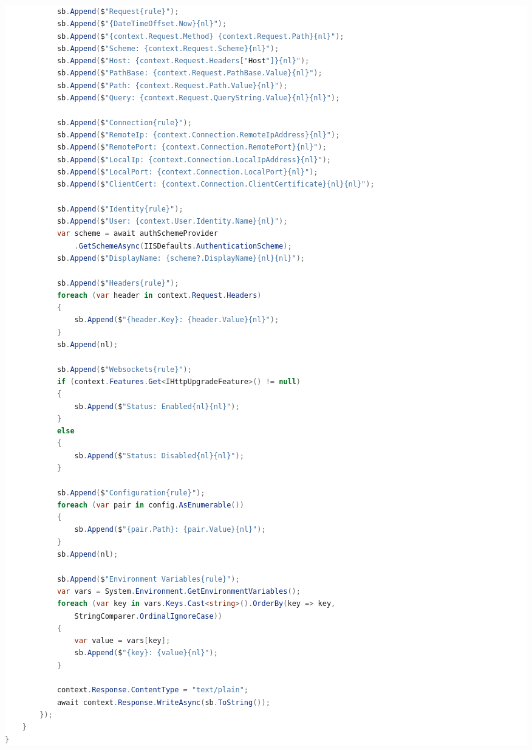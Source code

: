 ```csharp
            sb.Append($"Request{rule}");
            sb.Append($"{DateTimeOffset.Now}{nl}");
            sb.Append($"{context.Request.Method} {context.Request.Path}{nl}");
            sb.Append($"Scheme: {context.Request.Scheme}{nl}");
            sb.Append($"Host: {context.Request.Headers["Host"]}{nl}");
            sb.Append($"PathBase: {context.Request.PathBase.Value}{nl}");
            sb.Append($"Path: {context.Request.Path.Value}{nl}");
            sb.Append($"Query: {context.Request.QueryString.Value}{nl}{nl}");

            sb.Append($"Connection{rule}");
            sb.Append($"RemoteIp: {context.Connection.RemoteIpAddress}{nl}");
            sb.Append($"RemotePort: {context.Connection.RemotePort}{nl}");
            sb.Append($"LocalIp: {context.Connection.LocalIpAddress}{nl}");
            sb.Append($"LocalPort: {context.Connection.LocalPort}{nl}");
            sb.Append($"ClientCert: {context.Connection.ClientCertificate}{nl}{nl}");

            sb.Append($"Identity{rule}");
            sb.Append($"User: {context.User.Identity.Name}{nl}");
            var scheme = await authSchemeProvider
                .GetSchemeAsync(IISDefaults.AuthenticationScheme);
            sb.Append($"DisplayName: {scheme?.DisplayName}{nl}{nl}");

            sb.Append($"Headers{rule}");
            foreach (var header in context.Request.Headers)
            {
                sb.Append($"{header.Key}: {header.Value}{nl}");
            }
            sb.Append(nl);

            sb.Append($"Websockets{rule}");
            if (context.Features.Get<IHttpUpgradeFeature>() != null)
            {
                sb.Append($"Status: Enabled{nl}{nl}");
            }
            else
            {
                sb.Append($"Status: Disabled{nl}{nl}");
            }

            sb.Append($"Configuration{rule}");
            foreach (var pair in config.AsEnumerable())
            {
                sb.Append($"{pair.Path}: {pair.Value}{nl}");
            }
            sb.Append(nl);

            sb.Append($"Environment Variables{rule}");
            var vars = System.Environment.GetEnvironmentVariables();
            foreach (var key in vars.Keys.Cast<string>().OrderBy(key => key, 
                StringComparer.OrdinalIgnoreCase))
            {
                var value = vars[key];
                sb.Append($"{key}: {value}{nl}");
            }

            context.Response.ContentType = "text/plain";
            await context.Response.WriteAsync(sb.ToString());
        });
    }
}
```
